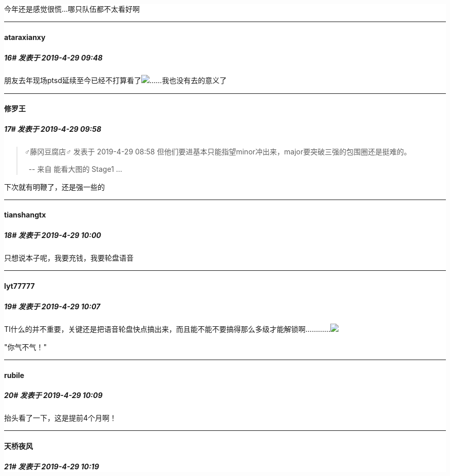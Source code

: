 今年还是感觉很慌...哪只队伍都不太看好啊


-----

####  ataraxianxy  
##### 16#       发表于 2019-4-29 09:48


朋友去年现场ptsd延续至今已经不打算看了<img src="https://static.saraba1st.com/image/smiley/face2017/004.gif" referrerpolicy="no-referrer">……我也没有去的意义了


-----

####  修罗王  
##### 17#       发表于 2019-4-29 09:58


<blockquote>♂藤冈豆腐店♂ 发表于 2019-4-29 08:58
但他们要进基本只能指望minor冲出来，major要突破三强的包围圈还是挺难的。


  -- 来自 能看大图的 Stage1 ...</blockquote>
下次就有明鞭了，还是强一些的


-----

####  tianshangtx  
##### 18#       发表于 2019-4-29 10:00


只想说本子呢，我要充钱，我要轮盘语音


-----

####  lyt77777  
##### 19#       发表于 2019-4-29 10:07


TI什么的并不重要，关键还是把语音轮盘快点搞出来，而且能不能不要搞得那么多级才能解锁啊…………<img src="https://static.saraba1st.com/image/smiley/face2017/001.png" referrerpolicy="no-referrer">


"你气不气！"


-----

####  rubile  
##### 20#       发表于 2019-4-29 10:09


抬头看了一下，这是提前4个月啊！


-----

####  天桥夜风  
##### 21#       发表于 2019-4-29 10:19
